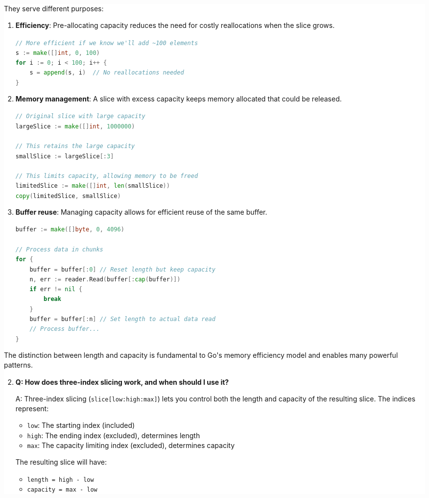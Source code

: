    They serve different purposes:
   
   1. **Efficiency**: Pre-allocating capacity reduces the need for costly reallocations when the slice grows.
      ```go
      // More efficient if we know we'll add ~100 elements
      s := make([]int, 0, 100)
      for i := 0; i < 100; i++ {
          s = append(s, i)  // No reallocations needed
      }
      ```
   
   2. **Memory management**: A slice with excess capacity keeps memory allocated that could be released.
      ```go
      // Original slice with large capacity
      largeSlice := make([]int, 1000000)
      
      // This retains the large capacity
      smallSlice := largeSlice[:3]
      
      // This limits capacity, allowing memory to be freed
      limitedSlice := make([]int, len(smallSlice))
      copy(limitedSlice, smallSlice)
      ```
   
   3. **Buffer reuse**: Managing capacity allows for efficient reuse of the same buffer.
      ```go
      buffer := make([]byte, 0, 4096)
      
      // Process data in chunks
      for {
          buffer = buffer[:0] // Reset length but keep capacity
          n, err := reader.Read(buffer[:cap(buffer)])
          if err != nil {
              break
          }
          buffer = buffer[:n] // Set length to actual data read
          // Process buffer...
      }
      ```
   
   The distinction between length and capacity is fundamental to Go's memory efficiency model and enables many powerful patterns.

2. **Q: How does three-index slicing work, and when should I use it?**
   
   A: Three-index slicing (`slice[low:high:max]`) lets you control both the length and capacity of the resulting slice. The indices represent:
   
   - `low`: The starting index (included)
   - `high`: The ending index (excluded), determines length
   - `max`: The capacity limiting index (excluded), determines capacity
   
   The resulting slice will have:
   - `length = high - low`
   - `capacity = max - low`
   